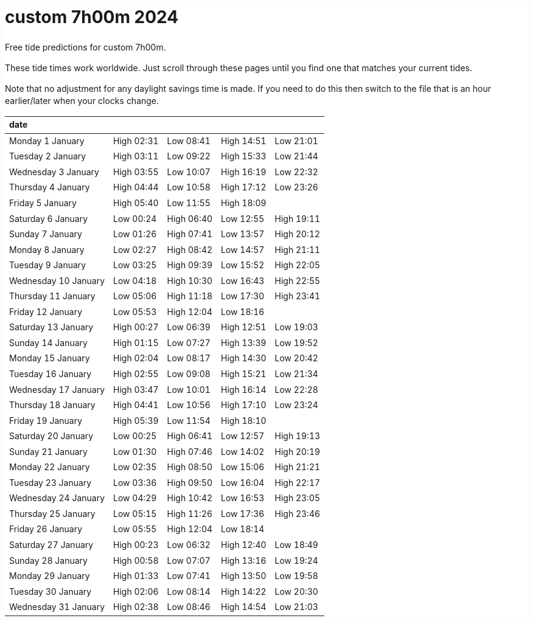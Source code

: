# custom 7h00m 2024
Free tide predictions for custom 7h00m.

These tide times work worldwide.  Just scroll through these pages until you find one that matches your current tides.

Note that no adjustment for any daylight savings time is made.  If you need to do this then switch to the file that is an hour earlier/later when your clocks change.

| date |   |   |   |   |
|:-----|---|---|---|---|
| Monday 1 January | High 02:31 | Low 08:41 | High 14:51 | Low 21:01 | 
| Tuesday 2 January | High 03:11 | Low 09:22 | High 15:33 | Low 21:44 | 
| Wednesday 3 January | High 03:55 | Low 10:07 | High 16:19 | Low 22:32 | 
| Thursday 4 January | High 04:44 | Low 10:58 | High 17:12 | Low 23:26 | 
| Friday 5 January | High 05:40 | Low 11:55 | High 18:09 |  | 
| Saturday 6 January | Low 00:24 | High 06:40 | Low 12:55 | High 19:11 | 
| Sunday 7 January | Low 01:26 | High 07:41 | Low 13:57 | High 20:12 | 
| Monday 8 January | Low 02:27 | High 08:42 | Low 14:57 | High 21:11 | 
| Tuesday 9 January | Low 03:25 | High 09:39 | Low 15:52 | High 22:05 | 
| Wednesday 10 January | Low 04:18 | High 10:30 | Low 16:43 | High 22:55 | 
| Thursday 11 January | Low 05:06 | High 11:18 | Low 17:30 | High 23:41 | 
| Friday 12 January | Low 05:53 | High 12:04 | Low 18:16 |  | 
| Saturday 13 January | High 00:27 | Low 06:39 | High 12:51 | Low 19:03 | 
| Sunday 14 January | High 01:15 | Low 07:27 | High 13:39 | Low 19:52 | 
| Monday 15 January | High 02:04 | Low 08:17 | High 14:30 | Low 20:42 | 
| Tuesday 16 January | High 02:55 | Low 09:08 | High 15:21 | Low 21:34 | 
| Wednesday 17 January | High 03:47 | Low 10:01 | High 16:14 | Low 22:28 | 
| Thursday 18 January | High 04:41 | Low 10:56 | High 17:10 | Low 23:24 | 
| Friday 19 January | High 05:39 | Low 11:54 | High 18:10 |  | 
| Saturday 20 January | Low 00:25 | High 06:41 | Low 12:57 | High 19:13 | 
| Sunday 21 January | Low 01:30 | High 07:46 | Low 14:02 | High 20:19 | 
| Monday 22 January | Low 02:35 | High 08:50 | Low 15:06 | High 21:21 | 
| Tuesday 23 January | Low 03:36 | High 09:50 | Low 16:04 | High 22:17 | 
| Wednesday 24 January | Low 04:29 | High 10:42 | Low 16:53 | High 23:05 | 
| Thursday 25 January | Low 05:15 | High 11:26 | Low 17:36 | High 23:46 | 
| Friday 26 January | Low 05:55 | High 12:04 | Low 18:14 |  | 
| Saturday 27 January | High 00:23 | Low 06:32 | High 12:40 | Low 18:49 | 
| Sunday 28 January | High 00:58 | Low 07:07 | High 13:16 | Low 19:24 | 
| Monday 29 January | High 01:33 | Low 07:41 | High 13:50 | Low 19:58 | 
| Tuesday 30 January | High 02:06 | Low 08:14 | High 14:22 | Low 20:30 | 
| Wednesday 31 January | High 02:38 | Low 08:46 | High 14:54 | Low 21:03 | 